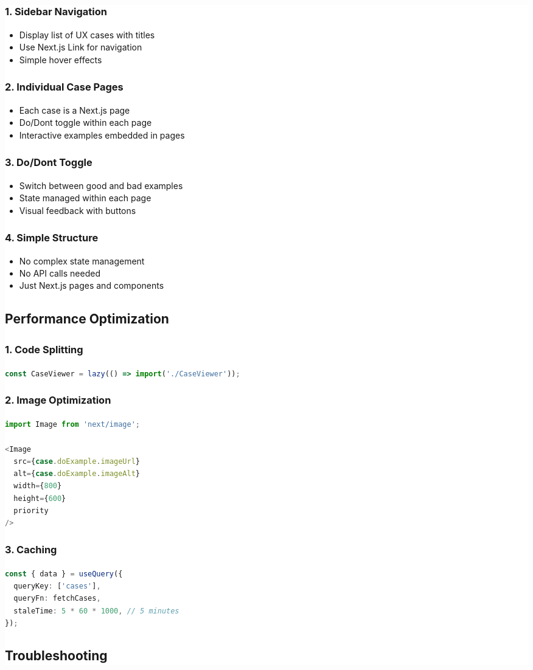 ### 1. Sidebar Navigation
- Display list of UX cases with titles
- Use Next.js Link for navigation
- Simple hover effects

### 2. Individual Case Pages
- Each case is a Next.js page
- Do/Dont toggle within each page
- Interactive examples embedded in pages

### 3. Do/Dont Toggle
- Switch between good and bad examples
- State managed within each page
- Visual feedback with buttons

### 4. Simple Structure
- No complex state management
- No API calls needed
- Just Next.js pages and components

## Performance Optimization

### 1. Code Splitting
```typescript
const CaseViewer = lazy(() => import('./CaseViewer'));
```

### 2. Image Optimization
```typescript
import Image from 'next/image';

<Image
  src={case.doExample.imageUrl}
  alt={case.doExample.imageAlt}
  width={800}
  height={600}
  priority
/>
```

### 3. Caching
```typescript
const { data } = useQuery({
  queryKey: ['cases'],
  queryFn: fetchCases,
  staleTime: 5 * 60 * 1000, // 5 minutes
});
```

## Troubleshooting
